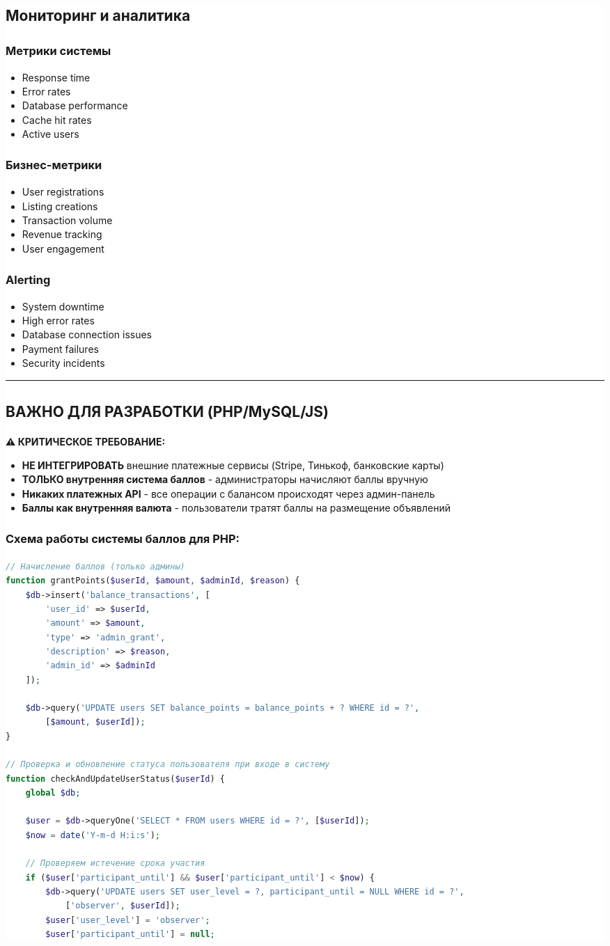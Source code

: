 ## Мониторинг и аналитика

### Метрики системы
- Response time
- Error rates
- Database performance
- Cache hit rates
- Active users

### Бизнес-метрики
- User registrations
- Listing creations
- Transaction volume
- Revenue tracking
- User engagement

### Alerting
- System downtime
- High error rates
- Database connection issues
- Payment failures
- Security incidents

---

## ВАЖНО ДЛЯ РАЗРАБОТКИ (PHP/MySQL/JS)

**⚠️ КРИТИЧЕСКОЕ ТРЕБОВАНИЕ:**
- **НЕ ИНТЕГРИРОВАТЬ** внешние платежные сервисы (Stripe, Тинькоф, банковские карты)
- **ТОЛЬКО внутренняя система баллов** - администраторы начисляют баллы вручную
- **Никаких платежных API** - все операции с балансом происходят через админ-панель
- **Баллы как внутренняя валюта** - пользователи тратят баллы на размещение объявлений

### Схема работы системы баллов для PHP:
```php
// Начисление баллов (только админы)
function grantPoints($userId, $amount, $adminId, $reason) {
    $db->insert('balance_transactions', [
        'user_id' => $userId,
        'amount' => $amount,
        'type' => 'admin_grant',
        'description' => $reason,
        'admin_id' => $adminId
    ]);
    
    $db->query('UPDATE users SET balance_points = balance_points + ? WHERE id = ?', 
        [$amount, $userId]);
}

// Проверка и обновление статуса пользователя при входе в систему
function checkAndUpdateUserStatus($userId) {
    global $db;
    
    $user = $db->queryOne('SELECT * FROM users WHERE id = ?', [$userId]);
    $now = date('Y-m-d H:i:s');
    
    // Проверяем истечение срока участия
    if ($user['participant_until'] && $user['participant_until'] < $now) {
        $db->query('UPDATE users SET user_level = ?, participant_until = NULL WHERE id = ?', 
            ['observer', $userId]);
        $user['user_level'] = 'observer';
        $user['participant_until'] = null;
```